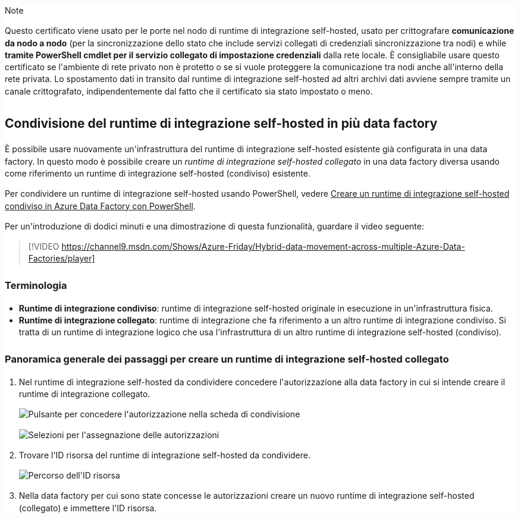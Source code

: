> [!NOTE]
> Questo certificato viene usato per le porte nel nodo di runtime di integrazione self-hosted, usato per crittografare **comunicazione da nodo a nodo** (per la sincronizzazione dello stato che include servizi collegati di credenziali sincronizzazione tra nodi) e while **tramite PowerShell cmdlet per il servizio collegato di impostazione credenziali** dalla rete locale. È consigliabile usare questo certificato se l'ambiente di rete privato non è protetto o se si vuole proteggere la comunicazione tra nodi anche all'interno della rete privata. Lo spostamento dati in transito dal runtime di integrazione self-hosted ad altri archivi dati avviene sempre tramite un canale crittografato, indipendentemente dal fatto che il certificato sia stato impostato o meno. 

## <a name="sharing-the-self-hosted-integration-runtime-with-multiple-data-factories"></a>Condivisione del runtime di integrazione self-hosted in più data factory

È possibile usare nuovamente un'infrastruttura del runtime di integrazione self-hosted esistente già configurata in una data factory. In questo modo è possibile creare un *runtime di integrazione self-hosted collegato* in una data factory diversa usando come riferimento un runtime di integrazione self-hosted (condiviso) esistente.

Per condividere un runtime di integrazione self-hosted usando PowerShell, vedere [Creare un runtime di integrazione self-hosted condiviso in Azure Data Factory con PowerShell](create-shared-self-hosted-integration-runtime-powershell.md).

Per un'introduzione di dodici minuti e una dimostrazione di questa funzionalità, guardare il video seguente:

> [!VIDEO https://channel9.msdn.com/Shows/Azure-Friday/Hybrid-data-movement-across-multiple-Azure-Data-Factories/player]

### <a name="terminology"></a>Terminologia

- **Runtime di integrazione condiviso**: runtime di integrazione self-hosted originale in esecuzione in un'infrastruttura fisica.  
- **Runtime di integrazione collegato**: runtime di integrazione che fa riferimento a un altro runtime di integrazione condiviso. Si tratta di un runtime di integrazione logico che usa l'infrastruttura di un altro runtime di integrazione self-hosted (condiviso).

### <a name="high-level-steps-for-creating-a-linked-self-hosted-ir"></a>Panoramica generale dei passaggi per creare un runtime di integrazione self-hosted collegato

1. Nel runtime di integrazione self-hosted da condividere concedere l'autorizzazione alla data factory in cui si intende creare il runtime di integrazione collegato. 

   ![Pulsante per concedere l'autorizzazione nella scheda di condivisione](media/create-self-hosted-integration-runtime/grant-permissions-IR-sharing.png)

   ![Selezioni per l'assegnazione delle autorizzazioni](media/create-self-hosted-integration-runtime/3_rbac_permissions.png)

2. Trovare l'ID risorsa del runtime di integrazione self-hosted da condividere.

   ![Percorso dell'ID risorsa](media/create-self-hosted-integration-runtime/4_ResourceID_self-hostedIR.png)

3. Nella data factory per cui sono state concesse le autorizzazioni creare un nuovo runtime di integrazione self-hosted (collegato) e immettere l'ID risorsa.
